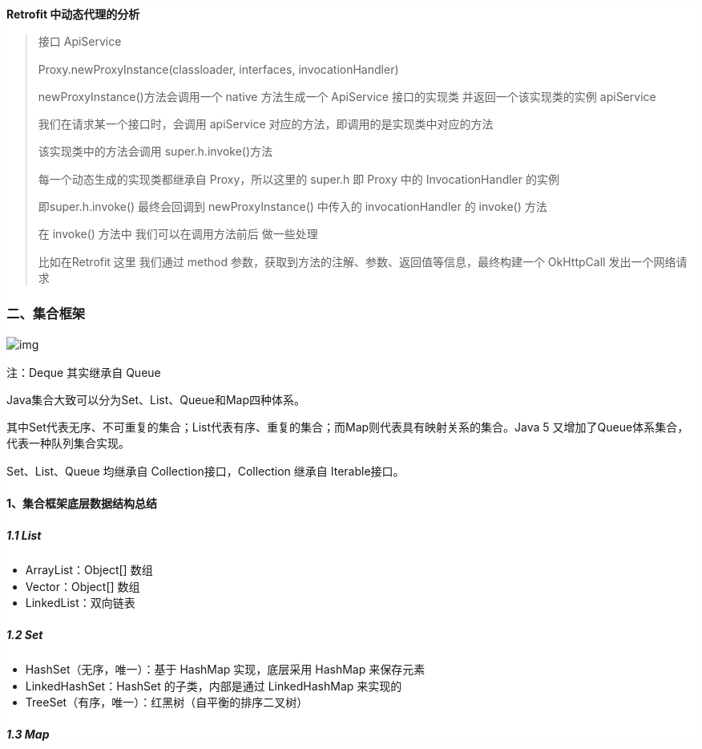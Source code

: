 
**Retrofit 中动态代理的分析**

> 接口 ApiService
>
> Proxy.newProxyInstance(classloader, interfaces, invocationHandler)
>
> newProxyInstance()方法会调用一个 native 方法生成一个 ApiService 接口的实现类
> 并返回一个该实现类的实例 apiService
>
> 我们在请求某一个接口时，会调用 apiService 对应的方法，即调用的是实现类中对应的方法
>
>
> 该实现类中的方法会调用 super.h.invoke()方法
>
> 每一个动态生成的实现类都继承自 Proxy，所以这里的 super.h 即 Proxy 中的 InvocationHandler 的实例
>
> 即super.h.invoke() 最终会回调到 newProxyInstance() 中传入的 invocationHandler 的 invoke() 方法
>
> 在 invoke() 方法中  我们可以在调用方法前后 做一些处理
>
> 比如在Retrofit 这里  我们通过 method 参数，获取到方法的注解、参数、返回值等信息，最终构建一个 OkHttpCall 发出一个网络请求





### 二、集合框架

![img](https://github.com/Snailclimb/JavaGuide/raw/master/docs/java/collection/images/Java-Collections.jpeg)

注：Deque 其实继承自 Queue



Java集合大致可以分为Set、List、Queue和Map四种体系。

其中Set代表无序、不可重复的集合；List代表有序、重复的集合；而Map则代表具有映射关系的集合。Java 5 又增加了Queue体系集合，代表一种队列集合实现。

Set、List、Queue 均继承自 Collection接口，Collection 继承自 Iterable接口。



#### 1、集合框架底层数据结构总结

##### 1.1 List

- ArrayList：Object[] 数组
- Vector：Object[] 数组
- LinkedList：双向链表

##### 1.2 Set

- HashSet（无序，唯一）：基于 HashMap 实现，底层采用 HashMap 来保存元素
- LinkedHashSet：HashSet 的子类，内部是通过 LinkedHashMap 来实现的
- TreeSet（有序，唯一）：红黑树（自平衡的排序二叉树）

##### 1.3 Map
